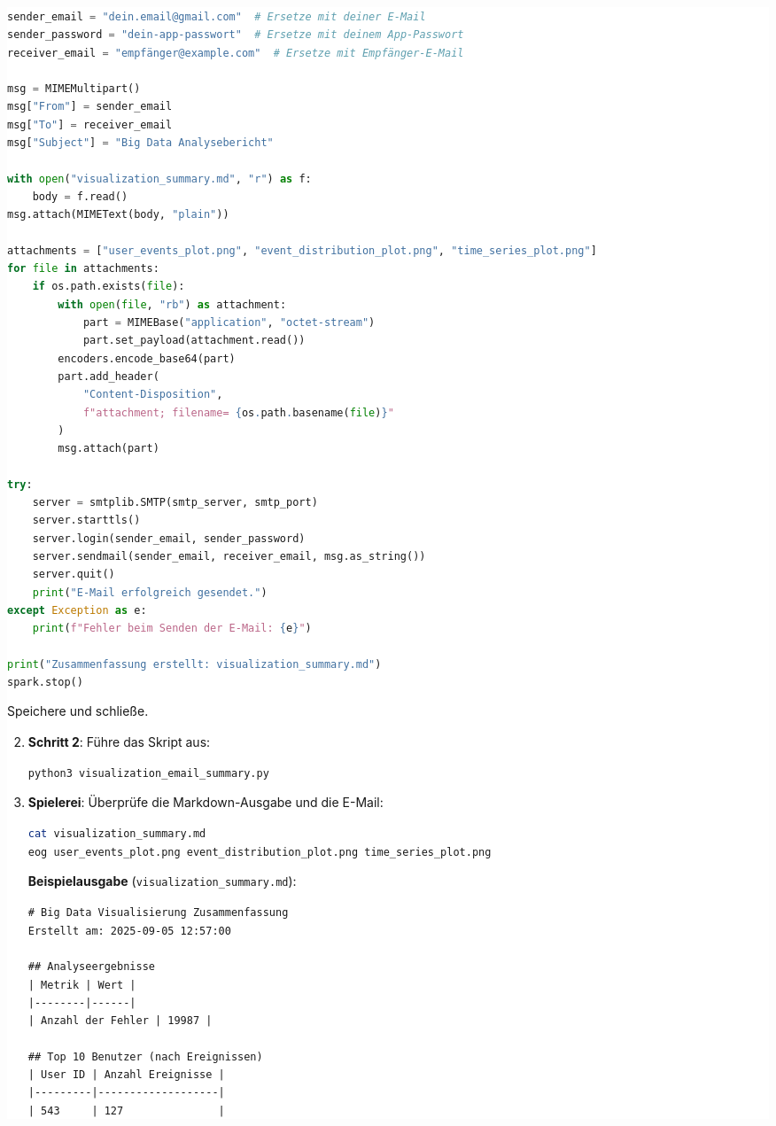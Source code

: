    ```python
   sender_email = "dein.email@gmail.com"  # Ersetze mit deiner E-Mail
   sender_password = "dein-app-passwort"  # Ersetze mit deinem App-Passwort
   receiver_email = "empfänger@example.com"  # Ersetze mit Empfänger-E-Mail

   msg = MIMEMultipart()
   msg["From"] = sender_email
   msg["To"] = receiver_email
   msg["Subject"] = "Big Data Analysebericht"

   with open("visualization_summary.md", "r") as f:
       body = f.read()
   msg.attach(MIMEText(body, "plain"))

   attachments = ["user_events_plot.png", "event_distribution_plot.png", "time_series_plot.png"]
   for file in attachments:
       if os.path.exists(file):
           with open(file, "rb") as attachment:
               part = MIMEBase("application", "octet-stream")
               part.set_payload(attachment.read())
           encoders.encode_base64(part)
           part.add_header(
               "Content-Disposition",
               f"attachment; filename= {os.path.basename(file)}"
           )
           msg.attach(part)

   try:
       server = smtplib.SMTP(smtp_server, smtp_port)
       server.starttls()
       server.login(sender_email, sender_password)
       server.sendmail(sender_email, receiver_email, msg.as_string())
       server.quit()
       print("E-Mail erfolgreich gesendet.")
   except Exception as e:
       print(f"Fehler beim Senden der E-Mail: {e}")

   print("Zusammenfassung erstellt: visualization_summary.md")
   spark.stop()
   ```
   Speichere und schließe.

2. **Schritt 2**: Führe das Skript aus:
   ```bash
   python3 visualization_email_summary.py
   ```

3. **Spielerei**: Überprüfe die Markdown-Ausgabe und die E-Mail:
   ```bash
   cat visualization_summary.md
   eog user_events_plot.png event_distribution_plot.png time_series_plot.png
   ```
   **Beispielausgabe** (`visualization_summary.md`):
   ```
   # Big Data Visualisierung Zusammenfassung
   Erstellt am: 2025-09-05 12:57:00

   ## Analyseergebnisse
   | Metrik | Wert |
   |--------|------|
   | Anzahl der Fehler | 19987 |

   ## Top 10 Benutzer (nach Ereignissen)
   | User ID | Anzahl Ereignisse |
   |---------|-------------------|
   | 543     | 127               |
   ```